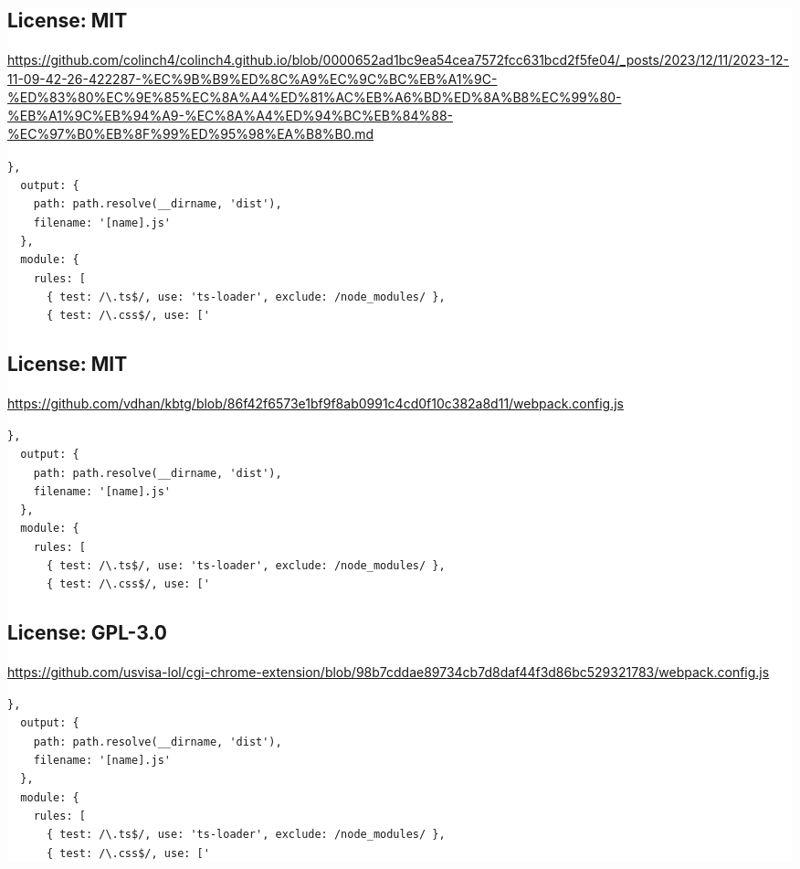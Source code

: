 
## License: MIT
https://github.com/colinch4/colinch4.github.io/blob/0000652ad1bc9ea54cea7572fcc631bcd2f5fe04/_posts/2023/12/11/2023-12-11-09-42-26-422287-%EC%9B%B9%ED%8C%A9%EC%9C%BC%EB%A1%9C-%ED%83%80%EC%9E%85%EC%8A%A4%ED%81%AC%EB%A6%BD%ED%8A%B8%EC%99%80-%EB%A1%9C%EB%94%A9-%EC%8A%A4%ED%94%BC%EB%84%88-%EC%97%B0%EB%8F%99%ED%95%98%EA%B8%B0.md

```
},
  output: {
    path: path.resolve(__dirname, 'dist'),
    filename: '[name].js'
  },
  module: {
    rules: [
      { test: /\.ts$/, use: 'ts-loader', exclude: /node_modules/ },
      { test: /\.css$/, use: ['
```


## License: MIT
https://github.com/vdhan/kbtg/blob/86f42f6573e1bf9f8ab0991c4cd0f10c382a8d11/webpack.config.js

```
},
  output: {
    path: path.resolve(__dirname, 'dist'),
    filename: '[name].js'
  },
  module: {
    rules: [
      { test: /\.ts$/, use: 'ts-loader', exclude: /node_modules/ },
      { test: /\.css$/, use: ['
```


## License: GPL-3.0
https://github.com/usvisa-lol/cgi-chrome-extension/blob/98b7cddae89734cb7d8daf44f3d86bc529321783/webpack.config.js

```
},
  output: {
    path: path.resolve(__dirname, 'dist'),
    filename: '[name].js'
  },
  module: {
    rules: [
      { test: /\.ts$/, use: 'ts-loader', exclude: /node_modules/ },
      { test: /\.css$/, use: ['
```

